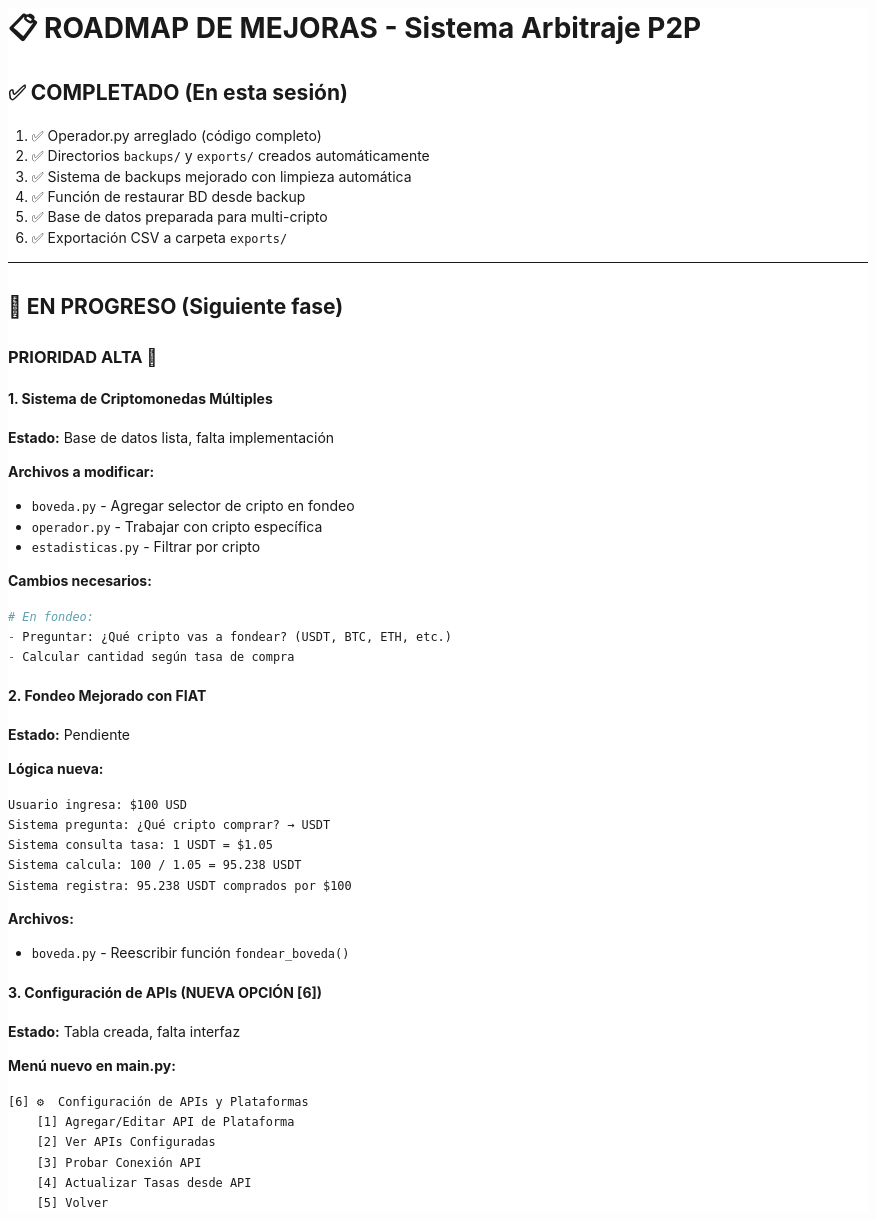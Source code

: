 # 📋 ROADMAP DE MEJORAS - Sistema Arbitraje P2P

## ✅ COMPLETADO (En esta sesión)

1. ✅ Operador.py arreglado (código completo)
2. ✅ Directorios `backups/` y `exports/` creados automáticamente
3. ✅ Sistema de backups mejorado con limpieza automática
4. ✅ Función de restaurar BD desde backup
5. ✅ Base de datos preparada para multi-cripto
6. ✅ Exportación CSV a carpeta `exports/`

---

## 🔄 EN PROGRESO (Siguiente fase)

### **PRIORIDAD ALTA** 🔴

#### 1. **Sistema de Criptomonedas Múltiples**
**Estado:** Base de datos lista, falta implementación

**Archivos a modificar:**
- `boveda.py` - Agregar selector de cripto en fondeo
- `operador.py` - Trabajar con cripto específica
- `estadisticas.py` - Filtrar por cripto

**Cambios necesarios:**
```python
# En fondeo:
- Preguntar: ¿Qué cripto vas a fondear? (USDT, BTC, ETH, etc.)
- Calcular cantidad según tasa de compra
```

#### 2. **Fondeo Mejorado con FIAT**
**Estado:** Pendiente

**Lógica nueva:**
```
Usuario ingresa: $100 USD
Sistema pregunta: ¿Qué cripto comprar? → USDT
Sistema consulta tasa: 1 USDT = $1.05
Sistema calcula: 100 / 1.05 = 95.238 USDT
Sistema registra: 95.238 USDT comprados por $100
```

**Archivos:**
- `boveda.py` - Reescribir función `fondear_boveda()`

#### 3. **Configuración de APIs** (NUEVA OPCIÓN [6])
**Estado:** Tabla creada, falta interfaz

**Menú nuevo en main.py:**
```
[6] ⚙️  Configuración de APIs y Plataformas
    [1] Agregar/Editar API de Plataforma
    [2] Ver APIs Configuradas
    [3] Probar Conexión API
    [4] Actualizar Tasas desde API
    [5] Volver
```
